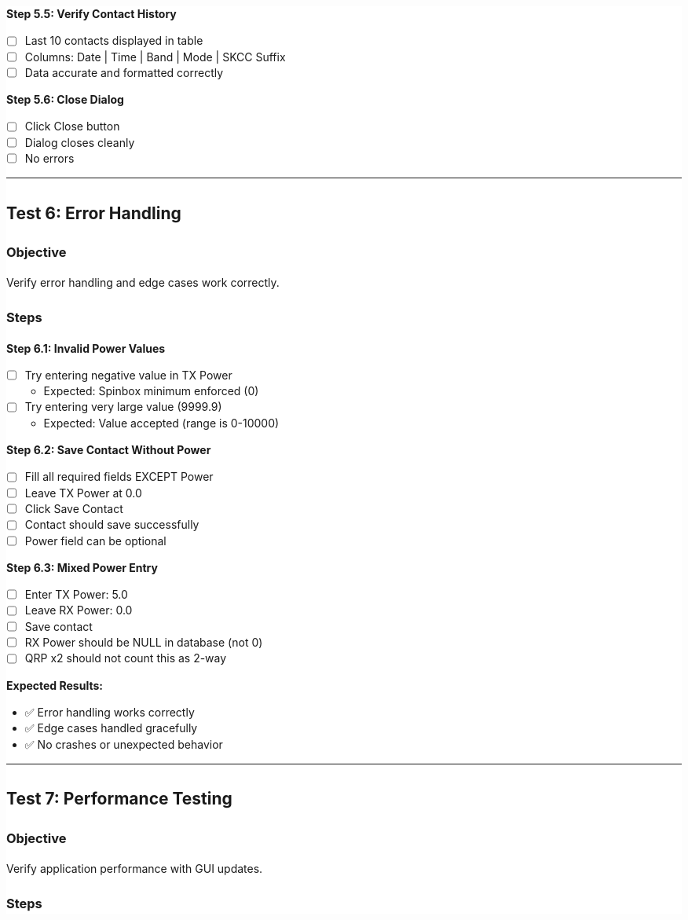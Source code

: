 **Step 5.5: Verify Contact History**
- [ ] Last 10 contacts displayed in table
- [ ] Columns: Date | Time | Band | Mode | SKCC Suffix
- [ ] Data accurate and formatted correctly

**Step 5.6: Close Dialog**
- [ ] Click Close button
- [ ] Dialog closes cleanly
- [ ] No errors

---

## Test 6: Error Handling

### Objective
Verify error handling and edge cases work correctly.

### Steps

**Step 6.1: Invalid Power Values**
- [ ] Try entering negative value in TX Power
  - Expected: Spinbox minimum enforced (0)
- [ ] Try entering very large value (9999.9)
  - Expected: Value accepted (range is 0-10000)

**Step 6.2: Save Contact Without Power**
- [ ] Fill all required fields EXCEPT Power
- [ ] Leave TX Power at 0.0
- [ ] Click Save Contact
- [ ] Contact should save successfully
- [ ] Power field can be optional

**Step 6.3: Mixed Power Entry**
- [ ] Enter TX Power: 5.0
- [ ] Leave RX Power: 0.0
- [ ] Save contact
- [ ] RX Power should be NULL in database (not 0)
- [ ] QRP x2 should not count this as 2-way

**Expected Results:**
- ✅ Error handling works correctly
- ✅ Edge cases handled gracefully
- ✅ No crashes or unexpected behavior

---

## Test 7: Performance Testing

### Objective
Verify application performance with GUI updates.

### Steps
